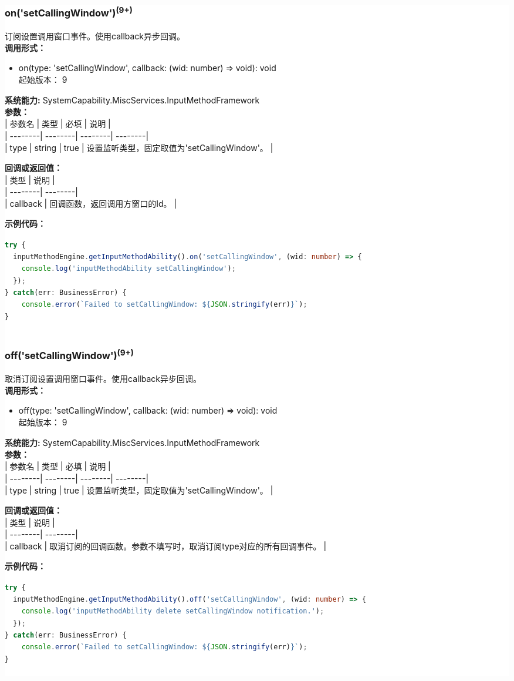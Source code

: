     
### on('setCallingWindow')<sup>(9+)</sup>    
订阅设置调用窗口事件。使用callback异步回调。  
 **调用形式：**     
    
- on(type: 'setCallingWindow', callback: (wid: number) => void): void    
起始版本： 9  
  
 **系统能力:**  SystemCapability.MiscServices.InputMethodFramework    
 **参数：**     
| 参数名 | 类型 | 必填 | 说明 |  
| --------| --------| --------| --------|  
| type | string | true | 设置监听类型，固定取值为'setCallingWindow'。 |  
    
 **回调或返回值：**     
| 类型 | 说明 |  
| --------| --------|  
| callback | 回调函数，返回调用方窗口的Id。 |  
    
 **示例代码：**   
```ts    
try {  
  inputMethodEngine.getInputMethodAbility().on('setCallingWindow', (wid: number) => {  
    console.log('inputMethodAbility setCallingWindow');  
  });  
} catch(err: BusinessError) {  
    console.error(`Failed to setCallingWindow: ${JSON.stringify(err)}`);  
}  
    
```    
  
    
### off('setCallingWindow')<sup>(9+)</sup>    
取消订阅设置调用窗口事件。使用callback异步回调。  
 **调用形式：**     
    
- off(type: 'setCallingWindow', callback: (wid: number) => void): void    
起始版本： 9  
  
 **系统能力:**  SystemCapability.MiscServices.InputMethodFramework    
 **参数：**     
| 参数名 | 类型 | 必填 | 说明 |  
| --------| --------| --------| --------|  
| type | string | true | 设置监听类型，固定取值为'setCallingWindow'。 |  
    
 **回调或返回值：**     
| 类型 | 说明 |  
| --------| --------|  
| callback | 取消订阅的回调函数。参数不填写时，取消订阅type对应的所有回调事件。 |  
    
 **示例代码：**   
```ts    
try {  
  inputMethodEngine.getInputMethodAbility().off('setCallingWindow', (wid: number) => {  
    console.log('inputMethodAbility delete setCallingWindow notification.');  
  });  
} catch(err: BusinessError) {  
    console.error(`Failed to setCallingWindow: ${JSON.stringify(err)}`);  
}  
    
```    
  